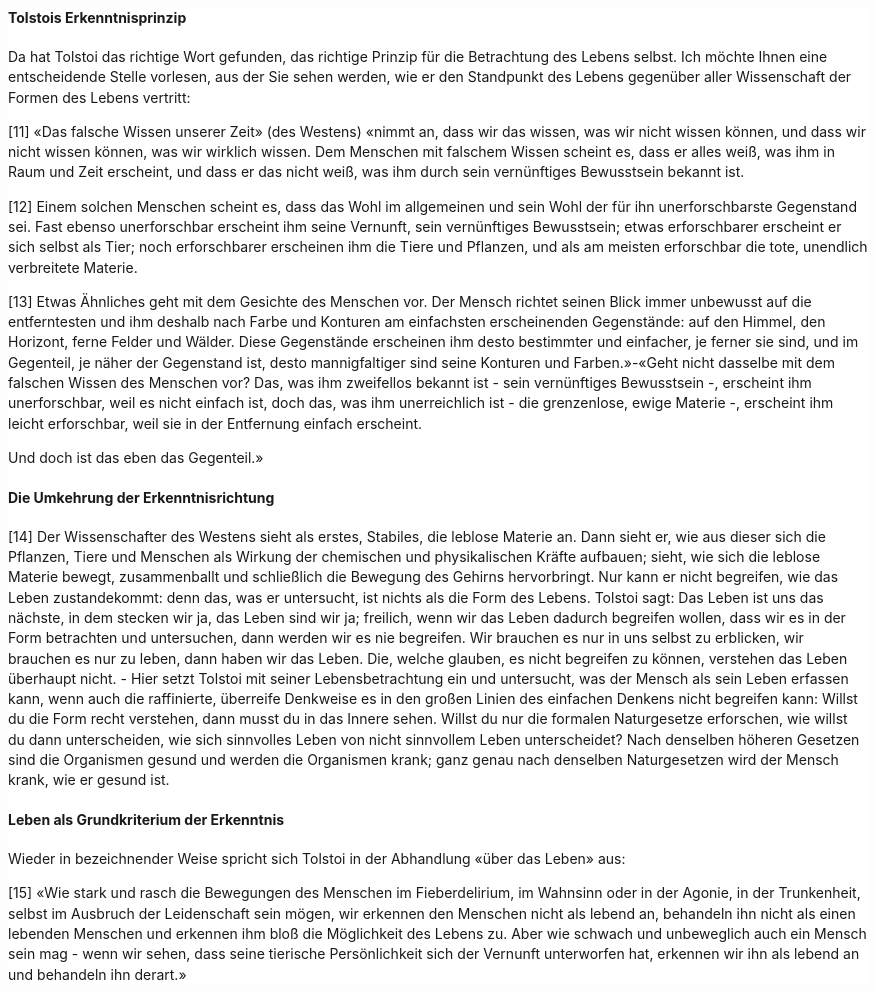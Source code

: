 #### Tolstois Erkenntnisprinzip

Da hat Tolstoi das richtige Wort gefunden, das richtige Prinzip für die Betrachtung des Lebens selbst. Ich möchte Ihnen eine entscheidende Stelle vorlesen, aus der Sie sehen werden, wie er den Standpunkt des Lebens gegenüber aller Wissenschaft der Formen des Lebens vertritt:

[11] «Das falsche Wissen unserer Zeit» (des Westens) «nimmt an, dass wir das wissen, was wir nicht wissen können, und dass wir nicht wissen können, was wir wirklich wissen. Dem Menschen mit falschem Wissen scheint es, dass er alles weiß, was ihm in Raum und Zeit erscheint, und dass er das nicht weiß, was ihm durch sein vernünftiges Bewusstsein bekannt ist.

[12] Einem solchen Menschen scheint es, dass das Wohl im allgemeinen und sein Wohl der für ihn unerforschbarste Gegenstand sei. Fast ebenso unerforschbar erscheint ihm seine Vernunft, sein vernünftiges Bewusstsein; etwas erforschbarer erscheint er sich selbst als Tier; noch erforschbarer erscheinen ihm die Tiere und Pflanzen, und als am meisten erforschbar die tote, unendlich verbreitete Materie.

[13] Etwas Ähnliches geht mit dem Gesichte des Menschen vor. Der Mensch richtet seinen Blick immer unbewusst auf die entferntesten und ihm deshalb nach Farbe und Konturen am einfachsten erscheinenden Gegenstände: auf den Himmel, den Horizont, ferne Felder und Wälder. Diese Gegenstände erscheinen ihm desto bestimmter und einfacher, je ferner sie sind, und im Gegenteil, je näher der Gegenstand ist, desto mannigfaltiger sind seine Konturen und Farben.»-«Geht nicht dasselbe mit dem falschen Wissen des Menschen vor? Das, was ihm zweifellos bekannt ist - sein vernünftiges Bewusstsein -, erscheint ihm unerforschbar, weil es nicht einfach ist, doch das, was ihm unerreichlich ist - die grenzenlose, ewige Materie -, erscheint ihm leicht erforschbar, weil sie in der Entfernung einfach erscheint.

Und doch ist das eben das Gegenteil.»

#### Die Umkehrung der Erkenntnisrichtung

[14] Der Wissenschafter des Westens sieht als erstes, Stabiles, die leblose Materie an. Dann sieht er, wie aus dieser sich die Pflanzen, Tiere und Menschen als Wirkung der chemischen und physikalischen Kräfte aufbauen; sieht, wie sich die leblose Materie bewegt, zusammenballt und schließlich die Bewegung des Gehirns hervorbringt. Nur kann er nicht begreifen, wie das Leben zustandekommt: denn das, was er untersucht, ist nichts als die Form des Lebens. Tolstoi sagt: Das Leben ist uns das nächste, in dem stecken wir ja, das Leben sind wir ja; freilich, wenn wir das Leben dadurch begreifen wollen, dass wir es in der Form betrachten und untersuchen, dann werden wir es nie begreifen. Wir brauchen es nur in uns selbst zu erblicken, wir brauchen es nur zu leben, dann haben wir das Leben. Die, welche glauben, es nicht begreifen zu können, verstehen das Leben überhaupt nicht. - Hier setzt Tolstoi mit seiner Lebensbetrachtung ein und untersucht, was der Mensch als sein Leben erfassen kann, wenn auch die raffinierte, überreife Denkweise es in den großen Linien des einfachen Denkens nicht begreifen kann: Willst du die Form recht verstehen, dann musst du in das Innere sehen. Willst du nur die formalen Naturgesetze erforschen, wie willst du dann unterscheiden, wie sich sinnvolles Leben von nicht sinnvollem Leben unterscheidet? Nach denselben höheren Gesetzen sind die Organismen gesund und werden die Organismen krank; ganz genau nach denselben Naturgesetzen wird der Mensch krank, wie er gesund ist.

#### Leben als Grundkriterium der Erkenntnis

Wieder in bezeichnender Weise spricht sich Tolstoi in der Abhandlung «über das Leben» aus:

[15] «Wie stark und rasch die Bewegungen des Menschen im Fieberdelirium, im Wahnsinn oder in der Agonie, in der Trunkenheit, selbst im Ausbruch der Leidenschaft sein mögen, wir erkennen den Menschen nicht als lebend an, behandeln ihn nicht als einen lebenden Menschen und erkennen ihm bloß die Möglichkeit des Lebens zu. Aber wie schwach und unbeweglich auch ein Mensch sein mag - wenn wir sehen, dass seine tierische Persönlichkeit sich der Vernunft unterworfen hat, erkennen wir ihn als lebend an und behandeln ihn derart.»
